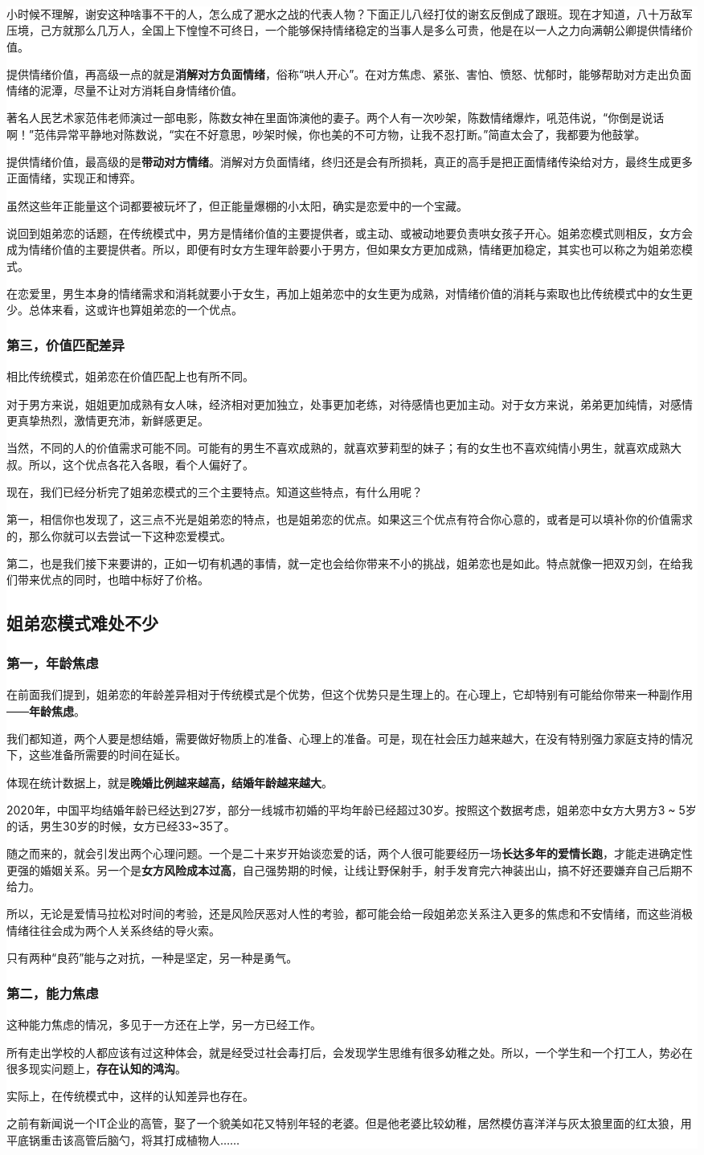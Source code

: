 小时候不理解，谢安这种啥事不干的人，怎么成了淝水之战的代表人物？下面正儿八经打仗的谢玄反倒成了跟班。现在才知道，八十万敌军压境，己方就那么几万人，全国上下惶惶不可终日，一个能够保持情绪稳定的当事人是多么可贵，他是在以一人之力向满朝公卿提供情绪价值。

提供情绪价值，再高级一点的就是**消解对方负面情绪**，俗称“哄人开心”。在对方焦虑、紧张、害怕、愤怒、忧郁时，能够帮助对方走出负面情绪的泥潭，尽量不让对方消耗自身情绪价值。

著名人民艺术家范伟老师演过一部电影，陈数女神在里面饰演他的妻子。两个人有一次吵架，陈数情绪爆炸，吼范伟说，“你倒是说话啊！”范伟异常平静地对陈数说，“实在不好意思，吵架时候，你也美的不可方物，让我不忍打断。”简直太会了，我都要为他鼓掌。

提供情绪价值，最高级的是**带动对方情绪**。消解对方负面情绪，终归还是会有所损耗，真正的高手是把正面情绪传染给对方，最终生成更多正面情绪，实现正和博弈。

虽然这些年正能量这个词都要被玩坏了，但正能量爆棚的小太阳，确实是恋爱中的一个宝藏。

说回到姐弟恋的话题，在传统模式中，男方是情绪价值的主要提供者，或主动、或被动地要负责哄女孩子开心。姐弟恋模式则相反，女方会成为情绪价值的主要提供者。所以，即便有时女方生理年龄要小于男方，但如果女方更加成熟，情绪更加稳定，其实也可以称之为姐弟恋模式。

在恋爱里，男生本身的情绪需求和消耗就要小于女生，再加上姐弟恋中的女生更为成熟，对情绪价值的消耗与索取也比传统模式中的女生更少。总体来看，这或许也算姐弟恋的一个优点。

### 第三，价值匹配差异

相比传统模式，姐弟恋在价值匹配上也有所不同。

对于男方来说，姐姐更加成熟有女人味，经济相对更加独立，处事更加老练，对待感情也更加主动。对于女方来说，弟弟更加纯情，对感情更真挚热烈，激情更充沛，新鲜感更足。

当然，不同的人的价值需求可能不同。可能有的男生不喜欢成熟的，就喜欢萝莉型的妹子；有的女生也不喜欢纯情小男生，就喜欢成熟大叔。所以，这个优点各花入各眼，看个人偏好了。

现在，我们已经分析完了姐弟恋模式的三个主要特点。知道这些特点，有什么用呢？

第一，相信你也发现了，这三点不光是姐弟恋的特点，也是姐弟恋的优点。如果这三个优点有符合你心意的，或者是可以填补你的价值需求的，那么你就可以去尝试一下这种恋爱模式。

第二，也是我们接下来要讲的，正如一切有机遇的事情，就一定也会给你带来不小的挑战，姐弟恋也是如此。特点就像一把双刃剑，在给我们带来优点的同时，也暗中标好了价格。

## 姐弟恋模式难处不少

### 第一，年龄焦虑

在前面我们提到，姐弟恋的年龄差异相对于传统模式是个优势，但这个优势只是生理上的。在心理上，它却特别有可能给你带来一种副作用——**年龄焦虑**。

我们都知道，两个人要是想结婚，需要做好物质上的准备、心理上的准备。可是，现在社会压力越来越大，在没有特别强力家庭支持的情况下，这些准备所需要的时间在延长。

体现在统计数据上，就是**晚婚比例越来越高，结婚年龄越来越大**。

2020年，中国平均结婚年龄已经达到27岁，部分一线城市初婚的平均年龄已经超过30岁。按照这个数据考虑，姐弟恋中女方大男方3 ~ 5岁的话，男生30岁的时候，女方已经33~35了。

随之而来的，就会引发出两个心理问题。一个是二十来岁开始谈恋爱的话，两个人很可能要经历一场**长达多年的爱情长跑**，才能走进确定性更强的婚姻关系。另一个是**女方风险成本过高**，自己强势期的时候，让线让野保射手，射手发育完六神装出山，搞不好还要嫌弃自己后期不给力。

所以，无论是爱情马拉松对时间的考验，还是风险厌恶对人性的考验，都可能会给一段姐弟恋关系注入更多的焦虑和不安情绪，而这些消极情绪往往会成为两个人关系终结的导火索。

只有两种“良药”能与之对抗，一种是坚定，另一种是勇气。

### 第二，能力焦虑

这种能力焦虑的情况，多见于一方还在上学，另一方已经工作。

所有走出学校的人都应该有过这种体会，就是经受过社会毒打后，会发现学生思维有很多幼稚之处。所以，一个学生和一个打工人，势必在很多现实问题上，**存在认知的鸿沟**。

实际上，在传统模式中，这样的认知差异也存在。

之前有新闻说一个IT企业的高管，娶了一个貌美如花又特别年轻的老婆。但是他老婆比较幼稚，居然模仿喜洋洋与灰太狼里面的红太狼，用平底锅重击该高管后脑勺，将其打成植物人……
